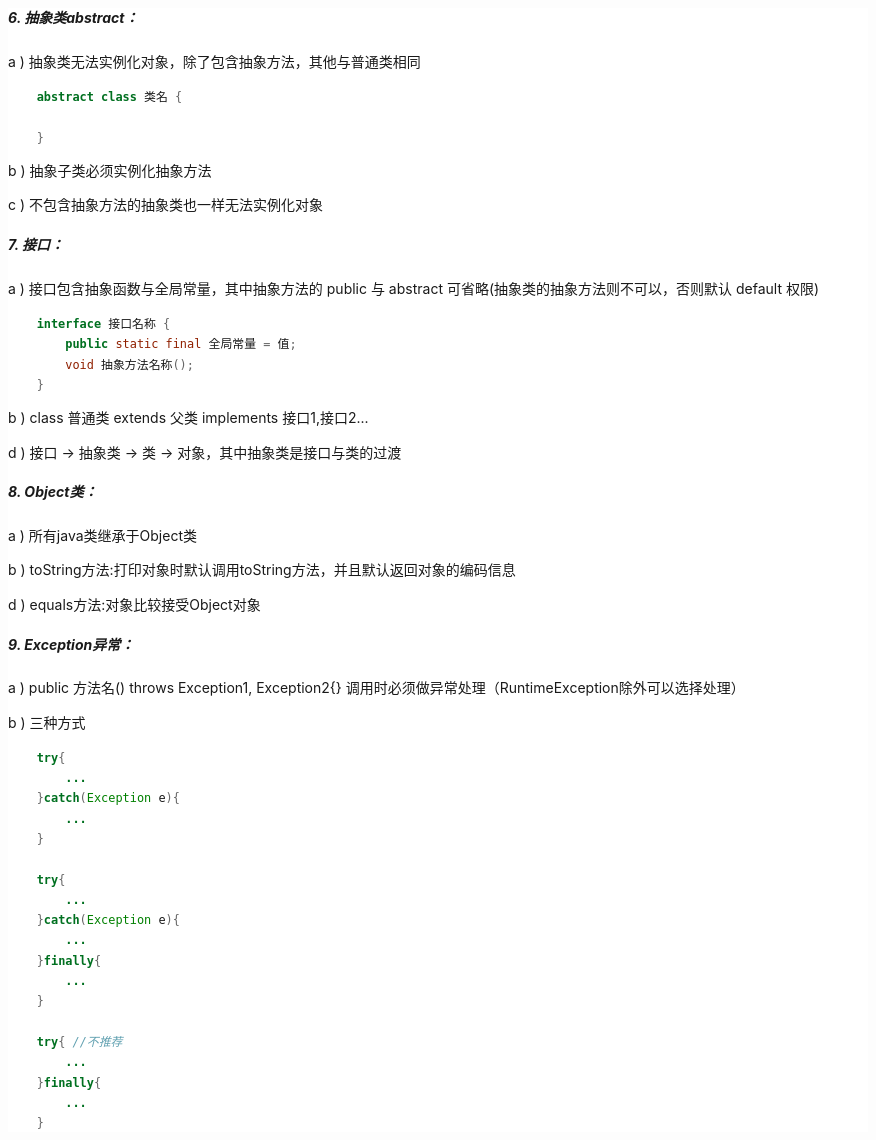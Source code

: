 
##### 6. 抽象类abstract：

<p>a ) 抽象类无法实例化对象，除了包含抽象方法，其他与普通类相同</p>

```java
    abstract class 类名 {

    }
```

<p>b ) 抽象子类必须实例化抽象方法</p>
<p>c ) 不包含抽象方法的抽象类也一样无法实例化对象</p>


##### 7. 接口：

<p>a ) 接口包含抽象函数与全局常量，其中抽象方法的 public 与 abstract 可省略(抽象类的抽象方法则不可以，否则默认 default 权限)</p>

```java
    interface 接口名称 {
        public static final 全局常量 = 值;
        void 抽象方法名称();
    }
```

<p>b ) class 普通类 extends 父类 implements 接口1,接口2...</p>
<p>d ) 接口 -> 抽象类 -> 类 -> 对象，其中抽象类是接口与类的过渡</p>


##### 8. Object类：

<p>a ) 所有java类继承于Object类</p>
<p>b ) toString方法:打印对象时默认调用toString方法，并且默认返回对象的编码信息</p>
<p>d ) equals方法:对象比较接受Object对象</p>

##### 9. Exception异常：

<p>a ) public 方法名() throws Exception1, Exception2{} 调用时必须做异常处理（RuntimeException除外可以选择处理）</p>
<p>b ) 三种方式</p>

```java
    try{
        ...
    }catch(Exception e){
        ...
    }

    try{
        ...
    }catch(Exception e){
        ...
    }finally{
        ...
    }

    try{ //不推荐
        ...
    }finally{
        ...
    }
```
